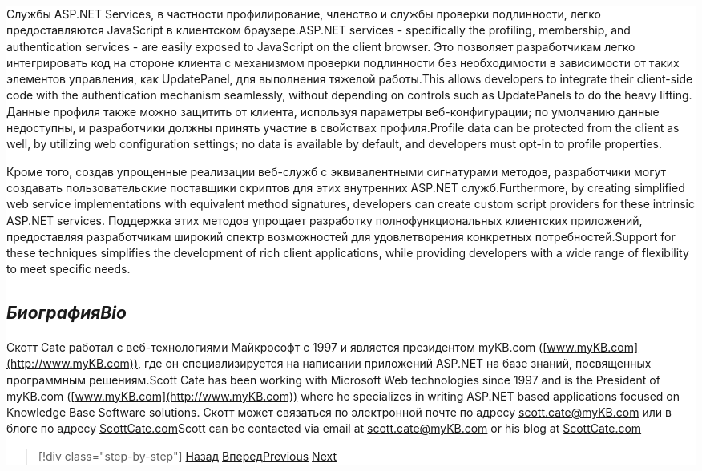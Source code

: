 <span data-ttu-id="5098c-375">Службы ASP.NET Services, в частности профилирование, членство и службы проверки подлинности, легко предоставляются JavaScript в клиентском браузере.</span><span class="sxs-lookup"><span data-stu-id="5098c-375">ASP.NET services - specifically the profiling, membership, and authentication services - are easily exposed to JavaScript on the client browser.</span></span> <span data-ttu-id="5098c-376">Это позволяет разработчикам легко интегрировать код на стороне клиента с механизмом проверки подлинности без необходимости в зависимости от таких элементов управления, как UpdatePanel, для выполнения тяжелой работы.</span><span class="sxs-lookup"><span data-stu-id="5098c-376">This allows developers to integrate their client-side code with the authentication mechanism seamlessly, without depending on controls such as UpdatePanels to do the heavy lifting.</span></span> <span data-ttu-id="5098c-377">Данные профиля также можно защитить от клиента, используя параметры веб-конфигурации; по умолчанию данные недоступны, и разработчики должны принять участие в свойствах профиля.</span><span class="sxs-lookup"><span data-stu-id="5098c-377">Profile data can be protected from the client as well, by utilizing web configuration settings; no data is available by default, and developers must opt-in to profile properties.</span></span>

<span data-ttu-id="5098c-378">Кроме того, создав упрощенные реализации веб-служб с эквивалентными сигнатурами методов, разработчики могут создавать пользовательские поставщики скриптов для этих внутренних ASP.NET служб.</span><span class="sxs-lookup"><span data-stu-id="5098c-378">Furthermore, by creating simplified web service implementations with equivalent method signatures, developers can create custom script providers for these intrinsic ASP.NET services.</span></span> <span data-ttu-id="5098c-379">Поддержка этих методов упрощает разработку полнофункциональных клиентских приложений, предоставляя разработчикам широкий спектр возможностей для удовлетворения конкретных потребностей.</span><span class="sxs-lookup"><span data-stu-id="5098c-379">Support for these techniques simplifies the development of rich client applications, while providing developers with a wide range of flexibility to meet specific needs.</span></span>

## <a name="bio"></a><span data-ttu-id="5098c-380">*Биография*</span><span class="sxs-lookup"><span data-stu-id="5098c-380">*Bio*</span></span>

<span data-ttu-id="5098c-381">Скотт Cate работал с веб-технологиями Майкрософт с 1997 и является президентом myKB.com ([www.myKB.com](http://www.myKB.com)), где он специализируется на написании приложений ASP.NET на базе знаний, посвященных программным решениям.</span><span class="sxs-lookup"><span data-stu-id="5098c-381">Scott Cate has been working with Microsoft Web technologies since 1997 and is the President of myKB.com ([www.myKB.com](http://www.myKB.com)) where he specializes in writing ASP.NET based applications focused on Knowledge Base Software solutions.</span></span> <span data-ttu-id="5098c-382">Скотт может связаться по электронной почте по адресу [scott.cate@myKB.com](mailto:scott.cate@myKB.com) или в блоге по адресу [ScottCate.com](http://ScottCate.com)</span><span class="sxs-lookup"><span data-stu-id="5098c-382">Scott can be contacted via email at [scott.cate@myKB.com](mailto:scott.cate@myKB.com) or his blog at [ScottCate.com](http://ScottCate.com)</span></span>

> [!div class="step-by-step"]
> <span data-ttu-id="5098c-383">[Назад](understanding-asp-net-ajax-updatepanel-triggers.md)
> [Вперед](understanding-asp-net-ajax-localization.md)</span><span class="sxs-lookup"><span data-stu-id="5098c-383">[Previous](understanding-asp-net-ajax-updatepanel-triggers.md)
[Next](understanding-asp-net-ajax-localization.md)</span></span>

